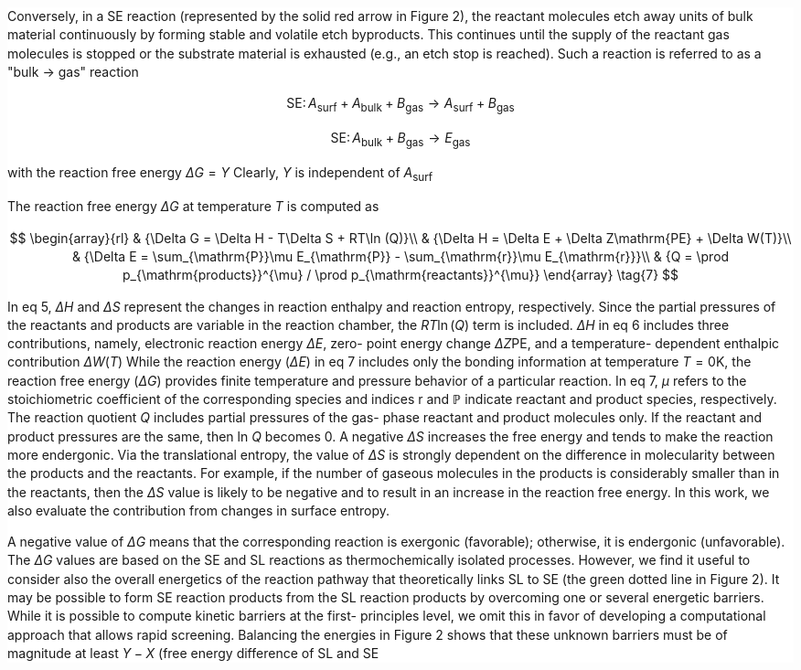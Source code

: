 Conversely, in a SE reaction (represented by the solid red arrow in Figure 2), the reactant molecules etch away units of bulk material continuously by forming stable and volatile etch byproducts. This continues until the supply of the reactant gas molecules is stopped or the substrate material is exhausted (e.g., an etch stop is reached). Such a reaction is referred to as a "bulk  $\rightarrow$  gas" reaction

$$
\mathrm{SE}\colon A_{\mathrm{surf}} + A_{\mathrm{bulk}} + B_{\mathrm{gas}}\rightarrow A_{\mathrm{surf}} + B_{\mathrm{gas}} \tag{3}
$$

$$
\mathrm{SE}\colon A_{\mathrm{bulk}} + B_{\mathrm{gas}}\rightarrow E_{\mathrm{gas}} \tag{4}
$$

with the reaction free energy  $\Delta G = Y$  Clearly,  $Y$  is independent of  $A_{\mathrm{surf}}$

The reaction free energy  $\Delta G$  at temperature  $T$  is computed as

$$
\begin{array}{rl} & {\Delta G = \Delta H - T\Delta S + RT\ln (Q)}\\ & {\Delta H = \Delta E + \Delta Z\mathrm{PE} + \Delta W(T)}\\ & {\Delta E = \sum_{\mathrm{P}}\mu E_{\mathrm{P}} - \sum_{\mathrm{r}}\mu E_{\mathrm{r}}}\\ & {Q = \prod p_{\mathrm{products}}^{\mu} / \prod p_{\mathrm{reactants}}^{\mu}} \end{array} \tag{7}
$$

In eq 5,  $\Delta H$  and  $\Delta S$  represent the changes in reaction enthalpy and reaction entropy, respectively. Since the partial pressures of the reactants and products are variable in the reaction chamber, the  $RT\ln (Q)$  term is included.  $\Delta H$  in eq 6 includes three contributions, namely, electronic reaction energy  $\Delta E,$  zero- point energy change  $\Delta Z\mathrm{PE},$  and a temperature- dependent enthalpic contribution  $\Delta W(T)$  While the reaction energy  $(\Delta E)$  in eq 7 includes only the bonding information at temperature  $T = 0\mathrm{K},$  the reaction free energy  $(\Delta G)$  provides finite temperature and pressure behavior of a particular reaction. In eq 7,  $\mu$  refers to the stoichiometric coefficient of the corresponding species and indices r and  $\mathbb{P}$  indicate reactant and product species, respectively. The reaction quotient  $Q$  includes partial pressures of the gas- phase reactant and product molecules only. If the reactant and product pressures are the same, then ln  $Q$  becomes 0. A negative  $\Delta S$  increases the free energy and tends to make the reaction more endergonic. Via the translational entropy, the value of  $\Delta S$  is strongly dependent on the difference in molecularity between the products and the reactants. For example, if the number of gaseous molecules in the products is considerably smaller than in the reactants, then the  $\Delta S$  value is likely to be negative and to result in an increase in the reaction free energy. In this work, we also evaluate the contribution from changes in surface entropy.

A negative value of  $\Delta G$  means that the corresponding reaction is exergonic (favorable); otherwise, it is endergonic (unfavorable). The  $\Delta G$  values are based on the SE and SL reactions as thermochemically isolated processes. However, we find it useful to consider also the overall energetics of the reaction pathway that theoretically links SL to SE (the green dotted line in Figure 2). It may be possible to form SE reaction products from the SL reaction products by overcoming one or several energetic barriers. While it is possible to compute kinetic barriers at the first- principles level, we omit this in favor of developing a computational approach that allows rapid screening. Balancing the energies in Figure 2 shows that these unknown barriers must be of magnitude at least  $Y - X$  (free energy difference of SL and SE
